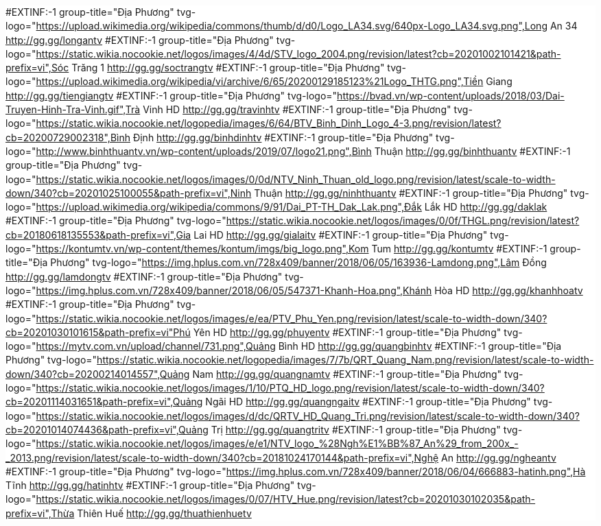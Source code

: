 #EXTINF:-1 group-title="Địa Phương" tvg-logo="https://upload.wikimedia.org/wikipedia/commons/thumb/d/d0/Logo_LA34.svg/640px-Logo_LA34.svg.png",Long An 34
http://gg.gg/longantv
#EXTINF:-1 group-title="Địa Phương" tvg-logo="https://static.wikia.nocookie.net/logos/images/4/4d/STV_logo_2004.png/revision/latest?cb=20201002101421&path-prefix=vi",Sóc Trăng 1
http://gg.gg/soctrangtv
#EXTINF:-1 group-title="Địa Phương" tvg-logo="https://upload.wikimedia.org/wikipedia/vi/archive/6/65/20200129185123%21Logo_THTG.png",Tiền Giang
http://gg.gg/tiengiangtv
#EXTINF:-1 group-title="Địa Phương" tvg-logo="https://bvad.vn/wp-content/uploads/2018/03/Dai-Truyen-Hinh-Tra-Vinh.gif",Trà Vinh HD
http://gg.gg/travinhtv
#EXTINF:-1 group-title="Địa Phương" tvg-logo="https://static.wikia.nocookie.net/logopedia/images/6/64/BTV_Binh_Dinh_Logo_4-3.png/revision/latest?cb=20200729002318",Bình Định
http://gg.gg/binhdinhtv
#EXTINF:-1 group-title="Địa Phương" tvg-logo="http://www.binhthuantv.vn/wp-content/uploads/2019/07/logo21.png",Bình Thuận
http://gg.gg/binhthuantv
#EXTINF:-1 group-title="Địa Phương" tvg-logo="https://static.wikia.nocookie.net/logos/images/0/0d/NTV_Ninh_Thuan_old_logo.png/revision/latest/scale-to-width-down/340?cb=20201025100055&path-prefix=vi",Ninh Thuận
http://gg.gg/ninhthuantv
#EXTINF:-1 group-title="Địa Phương" tvg-logo="https://upload.wikimedia.org/wikipedia/commons/9/91/Dai_PT-TH_Dak_Lak.png",Đắk Lắk HD
http://gg.gg/daklak
#EXTINF:-1 group-title="Địa Phương" tvg-logo="https://static.wikia.nocookie.net/logos/images/0/0f/THGL.png/revision/latest?cb=20180618135553&path-prefix=vi",Gia Lai HD
http://gg.gg/gialaitv
#EXTINF:-1 group-title="Địa Phương" tvg-logo="https://kontumtv.vn/wp-content/themes/kontum/imgs/big_logo.png",Kom Tum
http://gg.gg/kontumtv
#EXTINF:-1 group-title="Địa Phương" tvg-logo="https://img.hplus.com.vn/728x409/banner/2018/06/05/163936-Lamdong.png",Lâm Đồng
http://gg.gg/lamdongtv
#EXTINF:-1 group-title="Địa Phương" tvg-logo="https://img.hplus.com.vn/728x409/banner/2018/06/05/547371-Khanh-Hoa.png",Khánh Hòa HD
http://gg.gg/khanhhoatv
#EXTINF:-1 group-title="Địa Phương" tvg-logo="https://static.wikia.nocookie.net/logos/images/e/ea/PTV_Phu_Yen.png/revision/latest/scale-to-width-down/340?cb=20201030101615&path-prefix=vi"Phú Yên HD
http://gg.gg/phuyentv
#EXTINF:-1 group-title="Địa Phương" tvg-logo="https://mytv.com.vn/upload/channel/731.png",Quảng Bình HD
http://gg.gg/quangbinhtv
#EXTINF:-1 group-title="Địa Phương" tvg-logo="https://static.wikia.nocookie.net/logopedia/images/7/7b/QRT_Quang_Nam.png/revision/latest/scale-to-width-down/340?cb=20200214014557",Quảng Nam
http://gg.gg/quangnamtv
#EXTINF:-1 group-title="Địa Phương" tvg-logo="https://static.wikia.nocookie.net/logos/images/1/10/PTQ_HD_logo.png/revision/latest/scale-to-width-down/340?cb=20201114031651&path-prefix=vi",Quảng Ngãi HD
http://gg.gg/quangngaitv
#EXTINF:-1 group-title="Địa Phương" tvg-logo="https://static.wikia.nocookie.net/logos/images/d/dc/QRTV_HD_Quang_Tri.png/revision/latest/scale-to-width-down/340?cb=20201014074436&path-prefix=vi",Quảng Trị
http://gg.gg/quangtritv
#EXTINF:-1 group-title="Địa Phương" tvg-logo="https://static.wikia.nocookie.net/logos/images/e/e1/NTV_logo_%28Ngh%E1%BB%87_An%29_from_200x_-_2013.png/revision/latest/scale-to-width-down/340?cb=20181024170144&path-prefix=vi",Nghệ An
http://gg.gg/ngheantv
#EXTINF:-1 group-title="Địa Phương" tvg-logo="https://img.hplus.com.vn/728x409/banner/2018/06/04/666883-hatinh.png",Hà Tĩnh
http://gg.gg/hatinhtv
#EXTINF:-1 group-title="Địa Phương" tvg-logo="https://static.wikia.nocookie.net/logos/images/0/07/HTV_Hue.png/revision/latest?cb=20201030102035&path-prefix=vi",Thừa Thiên Huế
http://gg.gg/thuathienhuetv